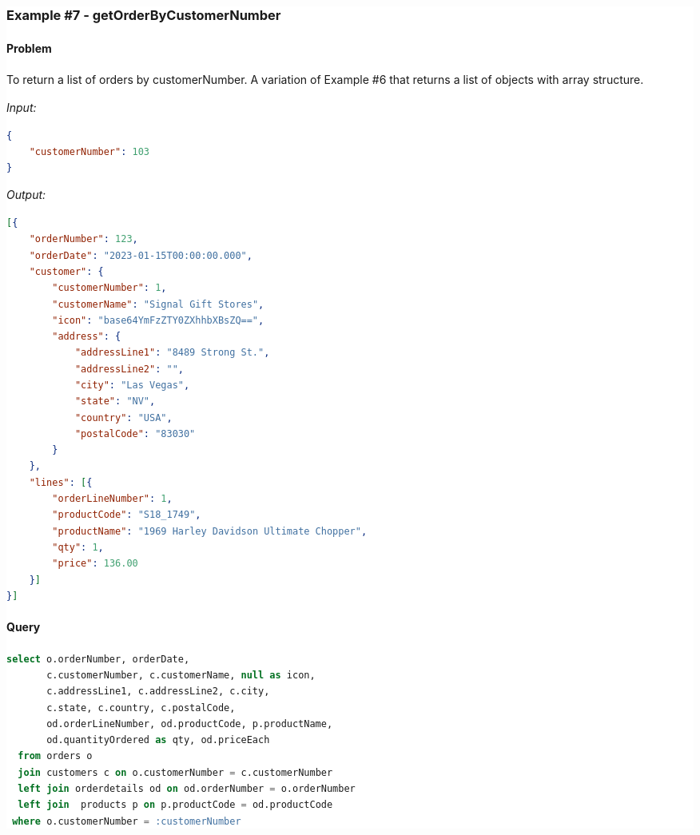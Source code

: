 ### Example #7 - getOrderByCustomerNumber

#### Problem

To return a list of orders by customerNumber. A variation of Example #6 that returns a list of objects with array structure.

*Input:*

```json
{
    "customerNumber": 103
}
```

*Output:*

```json
[{
    "orderNumber": 123,
    "orderDate": "2023-01-15T00:00:00.000",
    "customer": {
        "customerNumber": 1,
        "customerName": "Signal Gift Stores",
        "icon": "base64YmFzZTY0ZXhhbXBsZQ==",
        "address": {
            "addressLine1": "8489 Strong St.",
            "addressLine2": "",
            "city": "Las Vegas",
            "state": "NV",
            "country": "USA",
            "postalCode": "83030"
        }
    },
    "lines": [{
        "orderLineNumber": 1,
        "productCode": "S18_1749",
        "productName": "1969 Harley Davidson Ultimate Chopper",
        "qty": 1,
        "price": 136.00
    }]
}]
```

#### Query

``` sql
select o.orderNumber, orderDate,
       c.customerNumber, c.customerName, null as icon,
       c.addressLine1, c.addressLine2, c.city, 
       c.state, c.country, c.postalCode,
       od.orderLineNumber, od.productCode, p.productName,
       od.quantityOrdered as qty, od.priceEach
  from orders o
  join customers c on o.customerNumber = c.customerNumber
  left join orderdetails od on od.orderNumber = o.orderNumber
  left join  products p on p.productCode = od.productCode
 where o.customerNumber = :customerNumber
```

